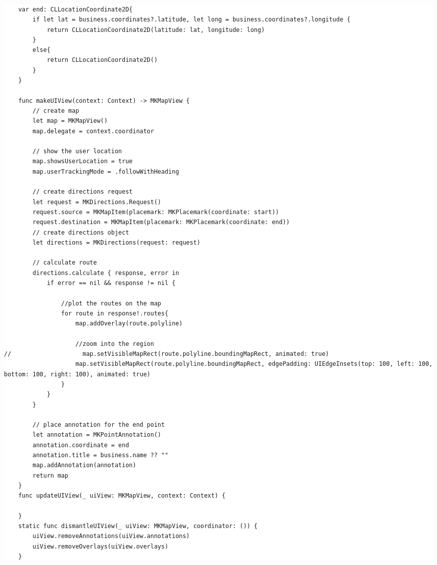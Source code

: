         var end: CLLocationCoordinate2D{
            if let lat = business.coordinates?.latitude, let long = business.coordinates?.longitude {
                return CLLocationCoordinate2D(latitude: lat, longitude: long)
            }
            else{
                return CLLocationCoordinate2D()
            }
        }
        
        func makeUIView(context: Context) -> MKMapView {
            // create map
            let map = MKMapView()
            map.delegate = context.coordinator
            
            // show the user location
            map.showsUserLocation = true
            map.userTrackingMode = .followWithHeading
            
            // create directions request
            let request = MKDirections.Request()
            request.source = MKMapItem(placemark: MKPlacemark(coordinate: start))
            request.destination = MKMapItem(placemark: MKPlacemark(coordinate: end))
            // create directions object
            let directions = MKDirections(request: request)
            
            // calculate route
            directions.calculate { response, error in
                if error == nil && response != nil {
                    
                    //plot the routes on the map
                    for route in response!.routes{
                        map.addOverlay(route.polyline)
                        
                        //zoom into the region
    //                    map.setVisibleMapRect(route.polyline.boundingMapRect, animated: true)
                        map.setVisibleMapRect(route.polyline.boundingMapRect, edgePadding: UIEdgeInsets(top: 100, left: 100, bottom: 100, right: 100), animated: true)
                    }
                }
            }
            
            // place annotation for the end point
            let annotation = MKPointAnnotation()
            annotation.coordinate = end
            annotation.title = business.name ?? ""
            map.addAnnotation(annotation)
            return map
        }
        func updateUIView(_ uiView: MKMapView, context: Context) {
            
        }
        static func dismantleUIView(_ uiView: MKMapView, coordinator: ()) {
            uiView.removeAnnotations(uiView.annotations)
            uiView.removeOverlays(uiView.overlays)
        }
        